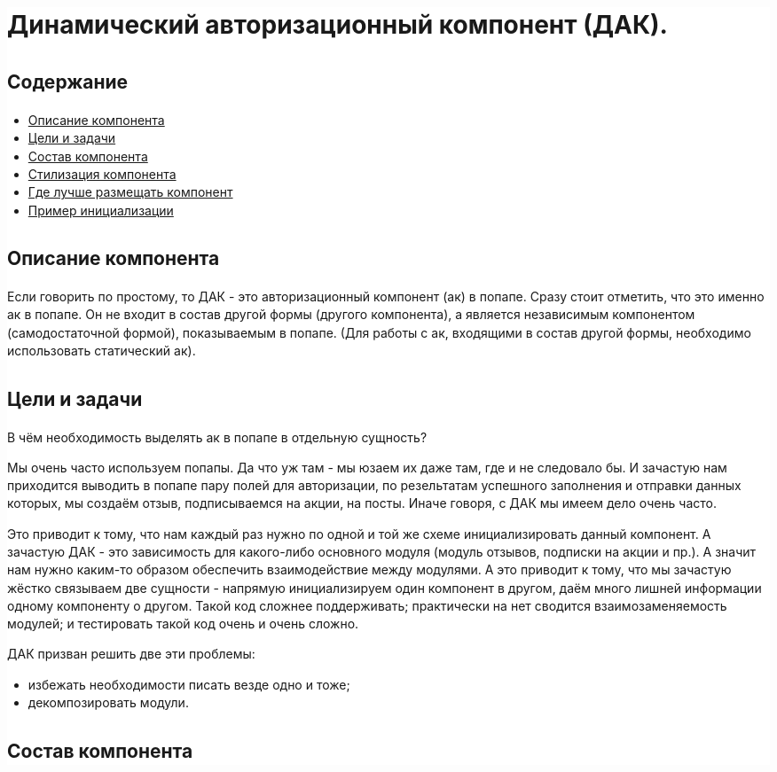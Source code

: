 # Динамический авторизационный компонент (ДАК).

## Содержание
+ [Описание компонента](https://github.com/abak-press/apress-clearance/blob/reg-by-email/docs/components/auth_component_wrappers/dynamic_wrapper.md#Описание-компонента)
+ [Цели и задачи](https://github.com/abak-press/apress-clearance/blob/reg-by-email/docs/components/auth_component_wrappers/dynamic_wrapper.md#Цели-и-задачи)
+ [Состав компонента](https://github.com/abak-press/apress-clearance/blob/reg-by-email/docs/components/auth_component_wrappers/dynamic_wrapper.md#Состав-компонента)
+ [Стилизация компонента](https://github.com/abak-press/apress-clearance/blob/reg-by-email/docs/components/auth_component_wrappers/dynamic_wrapper.md#Стилизация-компонента)
+ [Где лучше размещать компонент](https://github.com/abak-press/apress-clearance/blob/reg-by-email/docs/components/auth_component_wrappers/dynamic_wrapper.md#Где-лучше-размещать-компонент)
+ [Пример инициализации](https://github.com/abak-press/apress-clearance/blob/reg-by-email/docs/components/auth_component_wrappers/dynamic_wrapper.md#Пример-инициализации)


## Описание компонента

  Если говорить по простому, то ДАК - это авторизационный компонент (ак) в попапе.
  Сразу стоит отметить, что это именно ак в попапе. Он не входит в состав другой формы (другого компонента), а является независимым компонентом (самодостаточной формой), показываемым в попапе.
  (Для работы с ак, входящими в состав другой формы, необходимо использовать статический ак).


## Цели и задачи

  В чём необходимость выделять ак в попапе в отдельную сущность?

  Мы очень часто используем попапы. Да что уж там - мы юзаем их даже там, где и не следовало бы.
  И зачастую нам приходится выводить в попапе пару полей для авторизации, по резельтатам успешного заполнения и отправки данных которых,
  мы создаём отзыв, подписываемся на акции, на посты. Иначе говоря, с ДАК мы имеем дело очень часто.

  Это приводит к тому, что нам каждый раз нужно по одной и той же схеме инициализировать данный компонент.
  А зачастую ДАК - это зависимость для какого-либо основного модуля (модуль отзывов, подписки на акции и пр.). А значит
  нам нужно каким-то образом обеспечить взаимодействие между модулями.
  А это приводит к тому, что мы зачастую жёстко связываем две сущности - напрямую инициализируем один компонент в другом, даём много лишней информации одному компоненту о другом.
  Такой код сложнее поддерживать; практически на нет сводится взаимозаменяемость модулей; и тестировать такой код очень и очень сложно.

  ДАК призван решить две эти проблемы:
  - избежать необходимости писать везде одно и тоже;
  - декомпозировать модули.


## Состав компонента
